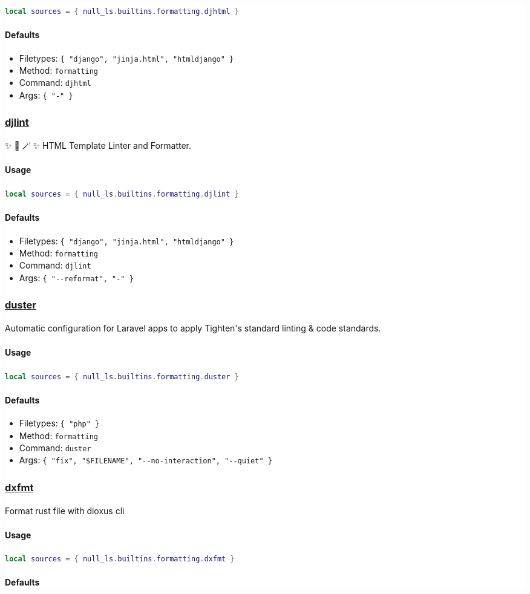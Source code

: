 ```lua
local sources = { null_ls.builtins.formatting.djhtml }
```

#### Defaults

- Filetypes: `{ "django", "jinja.html", "htmldjango" }`
- Method: `formatting`
- Command: `djhtml`
- Args: `{ "-" }`

### [djlint](https://github.com/Riverside-Healthcare/djLint)

✨ 📜 🪄 ✨ HTML Template Linter and Formatter.

#### Usage

```lua
local sources = { null_ls.builtins.formatting.djlint }
```

#### Defaults

- Filetypes: `{ "django", "jinja.html", "htmldjango" }`
- Method: `formatting`
- Command: `djlint`
- Args: `{ "--reformat", "-" }`

### [duster](https://github.com/tighten/duster)

Automatic configuration for Laravel apps to apply Tighten's standard linting & code standards.

#### Usage

```lua
local sources = { null_ls.builtins.formatting.duster }
```

#### Defaults

- Filetypes: `{ "php" }`
- Method: `formatting`
- Command: `duster`
- Args: `{ "fix", "$FILENAME", "--no-interaction", "--quiet" }`

### [dxfmt](https://github.com/dioxuslabs/dioxus)

Format rust file with dioxus cli

#### Usage

```lua
local sources = { null_ls.builtins.formatting.dxfmt }
```

#### Defaults
